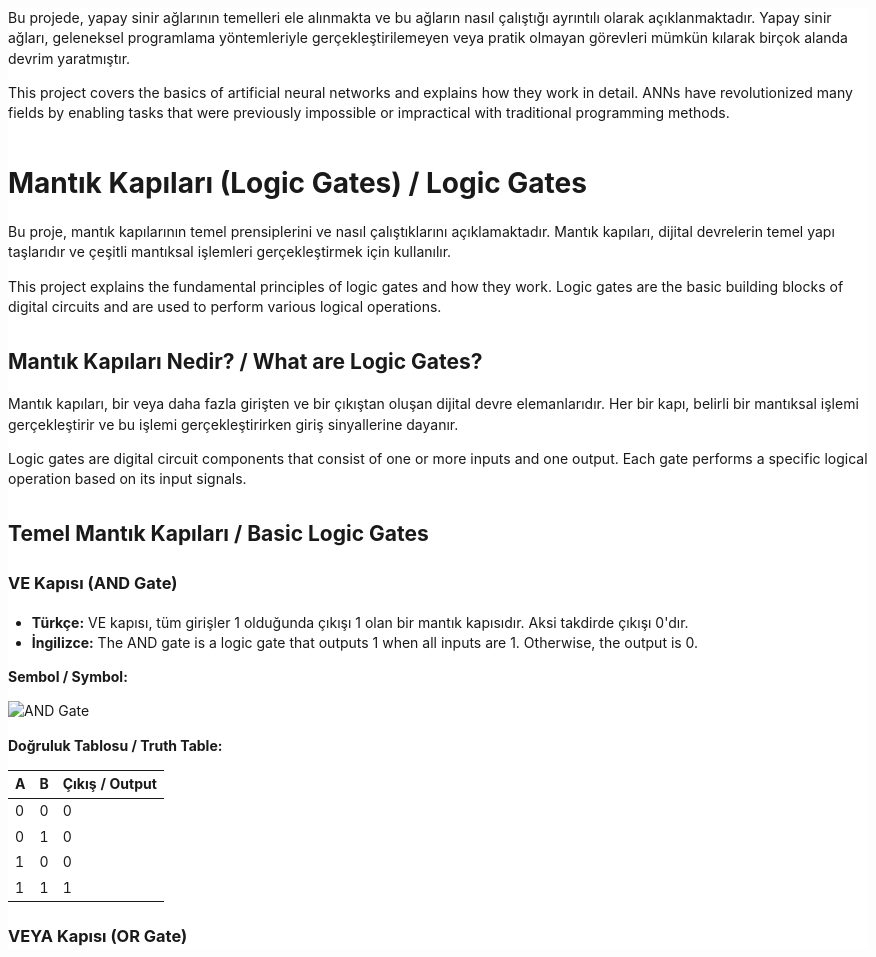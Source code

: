 Bu projede, yapay sinir ağlarının temelleri ele alınmakta ve bu ağların nasıl çalıştığı ayrıntılı olarak açıklanmaktadır. Yapay sinir ağları, geleneksel programlama yöntemleriyle gerçekleştirilemeyen veya pratik olmayan görevleri mümkün kılarak birçok alanda devrim yaratmıştır.

This project covers the basics of artificial neural networks and explains how they work in detail. ANNs have revolutionized many fields by enabling tasks that were previously impossible or impractical with traditional programming methods.


# Mantık Kapıları (Logic Gates) / Logic Gates

Bu proje, mantık kapılarının temel prensiplerini ve nasıl çalıştıklarını açıklamaktadır. Mantık kapıları, dijital devrelerin temel yapı taşlarıdır ve çeşitli mantıksal işlemleri gerçekleştirmek için kullanılır.

This project explains the fundamental principles of logic gates and how they work. Logic gates are the basic building blocks of digital circuits and are used to perform various logical operations.

## Mantık Kapıları Nedir? / What are Logic Gates?

Mantık kapıları, bir veya daha fazla girişten ve bir çıkıştan oluşan dijital devre elemanlarıdır. Her bir kapı, belirli bir mantıksal işlemi gerçekleştirir ve bu işlemi gerçekleştirirken giriş sinyallerine dayanır.

Logic gates are digital circuit components that consist of one or more inputs and one output. Each gate performs a specific logical operation based on its input signals.

## Temel Mantık Kapıları / Basic Logic Gates

### VE Kapısı (AND Gate)

- **Türkçe:** VE kapısı, tüm girişler 1 olduğunda çıkışı 1 olan bir mantık kapısıdır. Aksi takdirde çıkışı 0'dır.
- **İngilizce:** The AND gate is a logic gate that outputs 1 when all inputs are 1. Otherwise, the output is 0.

**Sembol / Symbol:** 

<img src="https://www.vedantu.com/question-sets/34cb5291-c2c8-4a5a-9b43-2bcfa76071606917240058642263338.png" alt="AND Gate" width="200"/>

**Doğruluk Tablosu / Truth Table:**

| A | B | Çıkış / Output |
|---|---|----------------|
| 0 | 0 | 0              |
| 0 | 1 | 0              |
| 1 | 0 | 0              |
| 1 | 1 | 1              |

### VEYA Kapısı (OR Gate)
